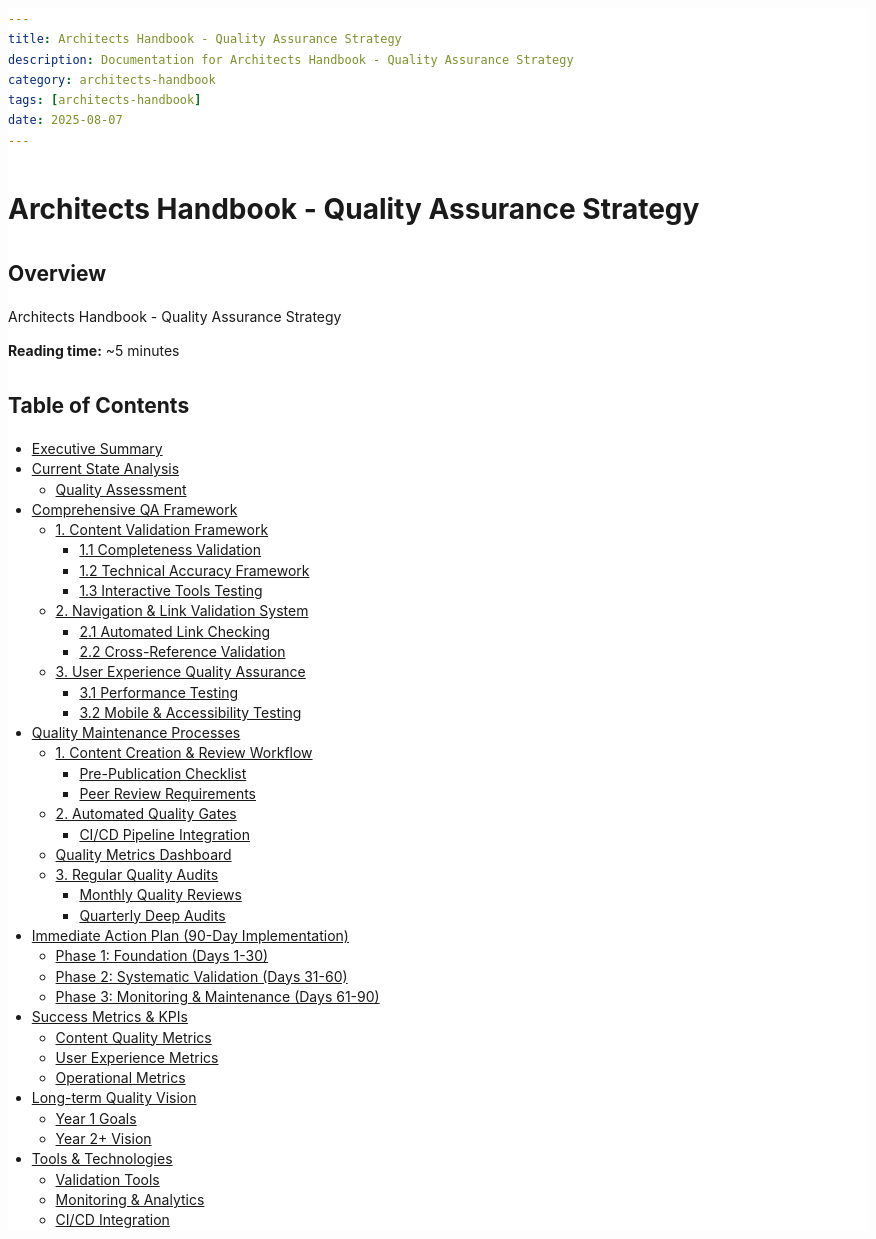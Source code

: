 ```yaml
---
title: Architects Handbook - Quality Assurance Strategy
description: Documentation for Architects Handbook - Quality Assurance Strategy
category: architects-handbook
tags: [architects-handbook]
date: 2025-08-07
---
```


# Architects Handbook - Quality Assurance Strategy



## Overview

Architects Handbook - Quality Assurance Strategy

**Reading time:** ~5 minutes

## Table of Contents

- [Executive Summary](#executive-summary)
- [Current State Analysis](#current-state-analysis)
  - [Quality Assessment](#quality-assessment)
- [Comprehensive QA Framework](#comprehensive-qa-framework)
  - [1. Content Validation Framework](#1-content-validation-framework)
    - [1.1 Completeness Validation](#11-completeness-validation)
    - [1.2 Technical Accuracy Framework](#12-technical-accuracy-framework)
    - [1.3 Interactive Tools Testing](#13-interactive-tools-testing)
  - [2. Navigation & Link Validation System](#2-navigation-link-validation-system)
    - [2.1 Automated Link Checking](#21-automated-link-checking)
    - [2.2 Cross-Reference Validation](#22-cross-reference-validation)
  - [3. User Experience Quality Assurance](#3-user-experience-quality-assurance)
    - [3.1 Performance Testing](#31-performance-testing)
    - [3.2 Mobile & Accessibility Testing](#32-mobile-accessibility-testing)
- [Quality Maintenance Processes](#quality-maintenance-processes)
  - [1. Content Creation & Review Workflow](#1-content-creation-review-workflow)
    - [Pre-Publication Checklist](#pre-publication-checklist)
    - [Peer Review Requirements](#peer-review-requirements)
  - [2. Automated Quality Gates](#2-automated-quality-gates)
    - [CI/CD Pipeline Integration](#cicd-pipeline-integration)
  - [Quality Metrics Dashboard](#quality-metrics-dashboard)
  - [3. Regular Quality Audits](#3-regular-quality-audits)
    - [Monthly Quality Reviews](#monthly-quality-reviews)
    - [Quarterly Deep Audits](#quarterly-deep-audits)
- [Immediate Action Plan (90-Day Implementation)](#immediate-action-plan-90-day-implementation)
  - [Phase 1: Foundation (Days 1-30)](#phase-1-foundation-days-1-30)
  - [Phase 2: Systematic Validation (Days 31-60)](#phase-2-systematic-validation-days-31-60)
  - [Phase 3: Monitoring & Maintenance (Days 61-90)](#phase-3-monitoring-maintenance-days-61-90)
- [Success Metrics & KPIs](#success-metrics-kpis)
  - [Content Quality Metrics](#content-quality-metrics)
  - [User Experience Metrics](#user-experience-metrics)
  - [Operational Metrics](#operational-metrics)
- [Long-term Quality Vision](#long-term-quality-vision)
  - [Year 1 Goals](#year-1-goals)
  - [Year 2+ Vision](#year-2-vision)
- [Tools & Technologies](#tools-technologies)
  - [Validation Tools](#validation-tools)
  - [Monitoring & Analytics](#monitoring-analytics)
  - [CI/CD Integration](#cicd-integration)
